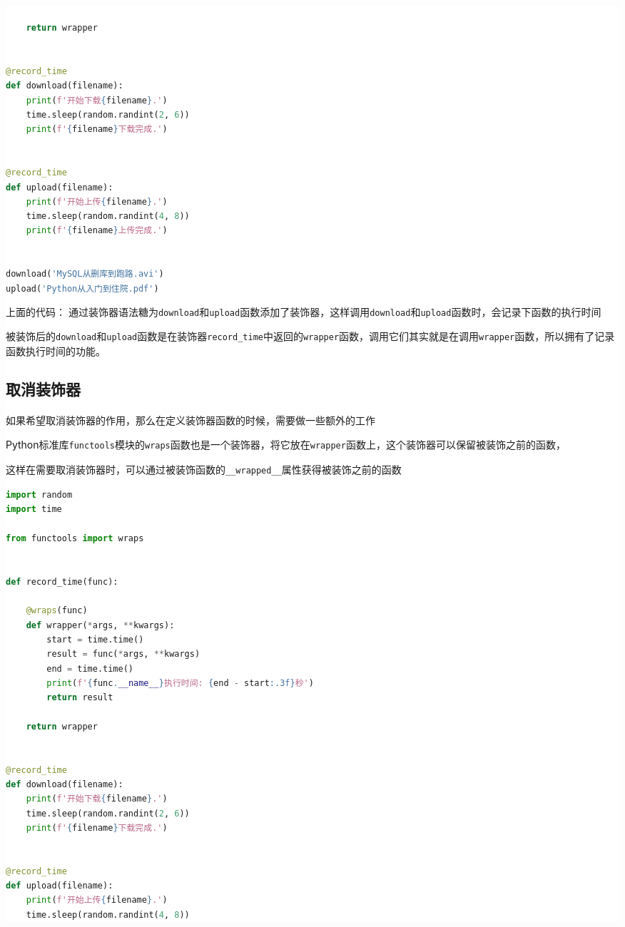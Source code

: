 ```python

    return wrapper


@record_time
def download(filename):
    print(f'开始下载{filename}.')
    time.sleep(random.randint(2, 6))
    print(f'{filename}下载完成.')


@record_time
def upload(filename):
    print(f'开始上传{filename}.')
    time.sleep(random.randint(4, 8))
    print(f'{filename}上传完成.')


download('MySQL从删库到跑路.avi')
upload('Python从入门到住院.pdf')
```
上面的代码：
通过装饰器语法糖为`download`和`upload`函数添加了装饰器，这样调用`download`和`upload`函数时，会记录下函数的执行时间

被装饰后的`download`和`upload`函数是在装饰器`record_time`中返回的`wrapper`函数，调用它们其实就是在调用`wrapper`函数，所以拥有了记录函数执行时间的功能。
## 取消装饰器
如果希望取消装饰器的作用，那么在定义装饰器函数的时候，需要做一些额外的工作

Python标准库`functools`模块的`wraps`函数也是一个装饰器，将它放在`wrapper`函数上，这个装饰器可以保留被装饰之前的函数，

这样在需要取消装饰器时，可以通过被装饰函数的`__wrapped__`属性获得被装饰之前的函数
```python
import random
import time

from functools import wraps


def record_time(func):

    @wraps(func)
    def wrapper(*args, **kwargs):
        start = time.time()
        result = func(*args, **kwargs)
        end = time.time()
        print(f'{func.__name__}执行时间: {end - start:.3f}秒')
        return result

    return wrapper


@record_time
def download(filename):
    print(f'开始下载{filename}.')
    time.sleep(random.randint(2, 6))
    print(f'{filename}下载完成.')


@record_time
def upload(filename):
    print(f'开始上传{filename}.')
    time.sleep(random.randint(4, 8))
```